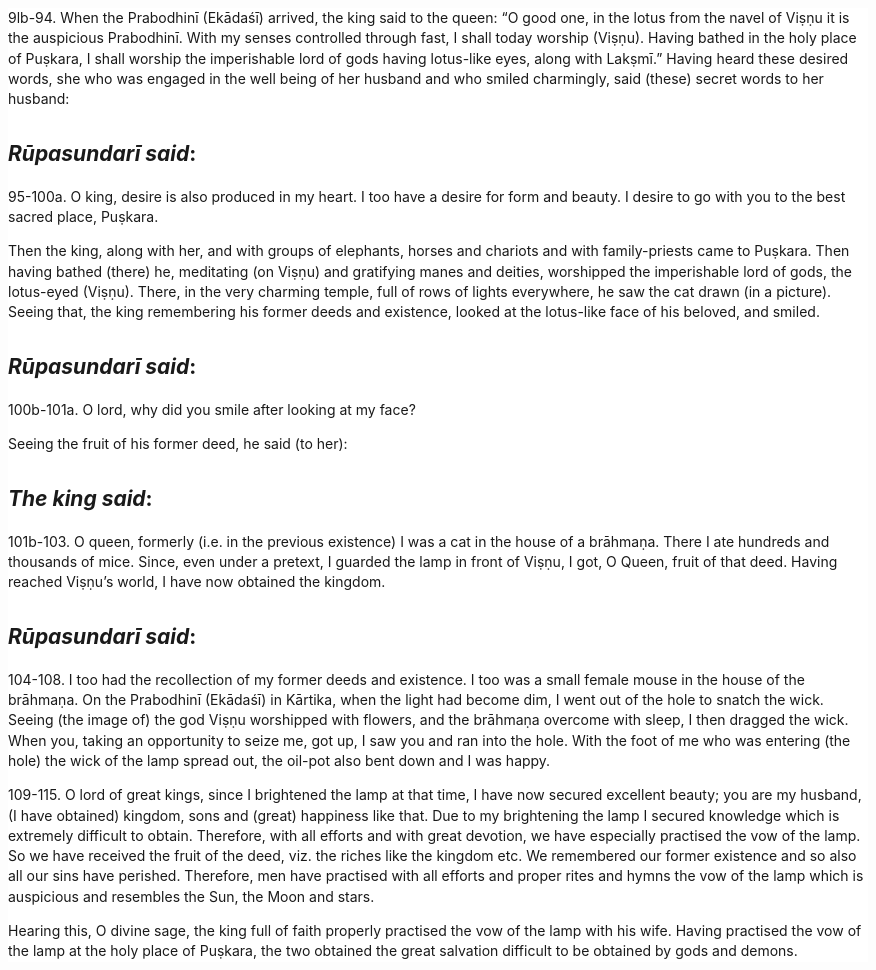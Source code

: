 9lb-94. When the Prabodhinī (Ekādaśī) arrived, the king said to the queen: “O good one, in the lotus from the navel of Viṣṇu it is the auspicious Prabodhinī. With my senses controlled through fast, I shall today worship (Viṣṇu). Having bathed in the holy place of Puṣkara, I shall worship the imperishable lord of gods having lotus-like eyes, along with Lakṣmī.” Having heard these desired words, she who was engaged in the well being of her husband and who smiled charmingly, said (these) secret words to her husband:

## *Rūpasundarī said*:

95-100a. O king, desire is also produced in my heart. I too have a desire for form and beauty. I desire to go with you to the best sacred place, Puṣkara.

Then the king, along with her, and with groups of elephants, horses and chariots and with family-priests came to Puṣkara. Then having bathed (there) he, meditating (on Viṣṇu) and gratifying manes and deities, worshipped the imperishable lord of gods, the lotus-eyed (Viṣṇu). There, in the very charming temple, full of rows of lights everywhere, he saw the cat drawn (in a picture). Seeing that, the king remembering his former deeds and existence, looked at the lotus-like face of his beloved, and smiled.

## *Rūpasundarī said*:

100b-101a. O lord, why did you smile after looking at my face?

Seeing the fruit of his former deed, he said (to her):

## *The king said*:

101b-103. O queen, formerly (i.e. in the previous existence) I was a cat in the house of a brāhmaṇa. There I ate hundreds and thousands of mice. Since, even under a pretext, I guarded the lamp in front of Viṣṇu, I got, O Queen, fruit of that deed. Having reached Viṣṇu’s world, I have now obtained the kingdom.

## *Rūpasundarī said*:

104-108. I too had the recollection of my former deeds and existence. I too was a small female mouse in the house of the brāhmaṇa. On the Prabodhinī (Ekādaśī) in Kārtika, when the light had become dim, I went out of the hole to snatch the wick. Seeing (the image of) the god Viṣṇu worshipped with flowers, and the brāhmaṇa overcome with sleep, I then dragged the wick. When you, taking an opportunity to seize me, got up, I saw you and ran into the hole. With the foot of me who was entering (the hole) the wick of the lamp spread out, the oil-pot also bent down and I was happy.

109-115. O lord of great kings, since I brightened the lamp at that time, I have now secured excellent beauty; you are my husband, (I have obtained) kingdom, sons and (great) happiness like that. Due to my brightening the lamp I secured knowledge which is extremely difficult to obtain. Therefore, with all efforts and with great devotion, we have especially practised the vow of the lamp. So we have received the fruit of the deed, viz. the riches like the kingdom etc. We remembered our former existence and so also all our sins have perished. Therefore, men have practised with all efforts and proper rites and hymns the vow of the lamp which is auspicious and resembles the Sun, the Moon and stars.

Hearing this, O divine sage, the king full of faith properly practised the vow of the lamp with his wife. Having practised the vow of the lamp at the holy place of Puṣkara, the two obtained the great salvation difficult to be obtained by gods and demons.
